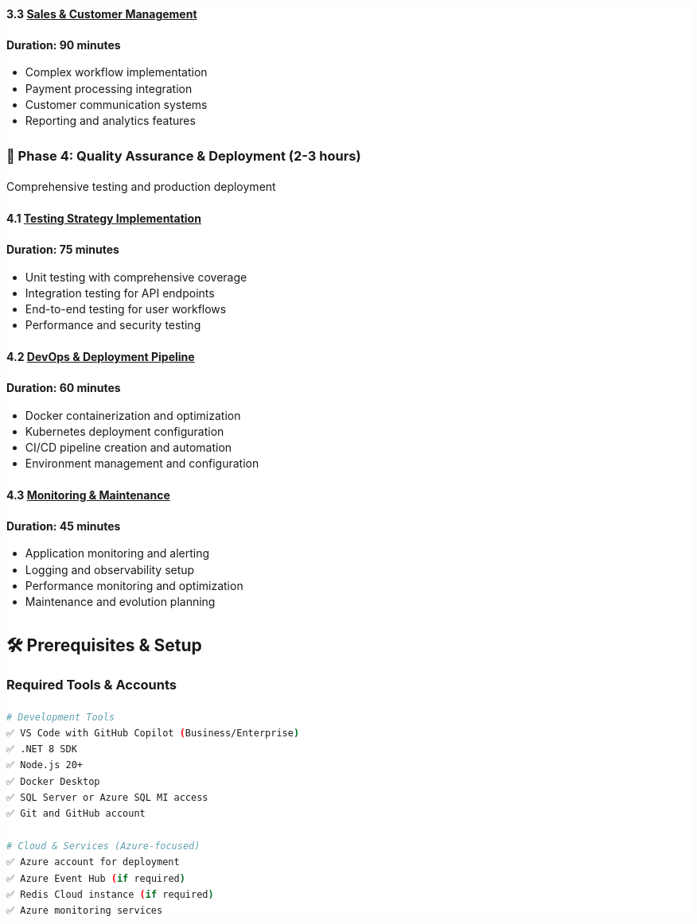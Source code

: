 #### 3.3 [Sales & Customer Management](09-sales-customer.md)
**Duration: 90 minutes**
- Complex workflow implementation
- Payment processing integration
- Customer communication systems
- Reporting and analytics features

### 🧪 Phase 4: Quality Assurance & Deployment (2-3 hours)
Comprehensive testing and production deployment

#### 4.1 [Testing Strategy Implementation](10-testing-strategy.md)
**Duration: 75 minutes**
- Unit testing with comprehensive coverage
- Integration testing for API endpoints
- End-to-end testing for user workflows
- Performance and security testing

#### 4.2 [DevOps & Deployment Pipeline](11-devops-deployment.md)
**Duration: 60 minutes**
- Docker containerization and optimization
- Kubernetes deployment configuration
- CI/CD pipeline creation and automation
- Environment management and configuration

#### 4.3 [Monitoring & Maintenance](12-monitoring-maintenance.md)
**Duration: 45 minutes**
- Application monitoring and alerting
- Logging and observability setup
- Performance monitoring and optimization
- Maintenance and evolution planning

## 🛠️ Prerequisites & Setup

### Required Tools & Accounts
```bash
# Development Tools
✅ VS Code with GitHub Copilot (Business/Enterprise)
✅ .NET 8 SDK
✅ Node.js 20+
✅ Docker Desktop
✅ SQL Server or Azure SQL MI access
✅ Git and GitHub account

# Cloud & Services (Azure-focused)
✅ Azure account for deployment
✅ Azure Event Hub (if required)
✅ Redis Cloud instance (if required)
✅ Azure monitoring services
```
